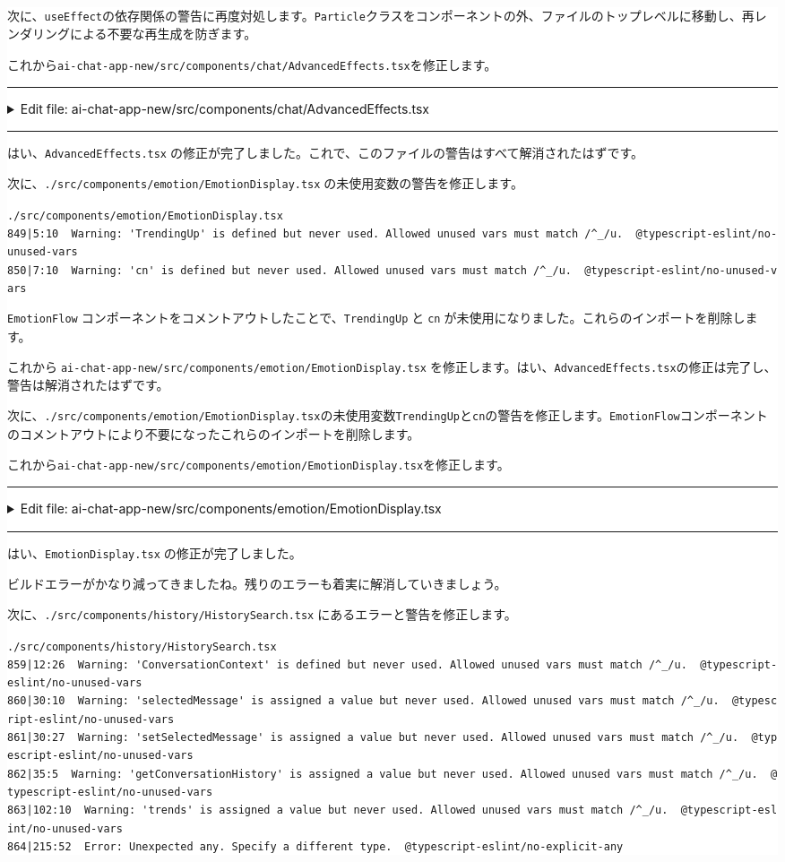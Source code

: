 次に、`useEffect`の依存関係の警告に再度対処します。`Particle`クラスをコンポーネントの外、ファイルのトップレベルに移動し、再レンダリングによる不要な再生成を防ぎます。

これから`ai-chat-app-new/src/components/chat/AdvancedEffects.tsx`を修正します。

---

<details><summary>Edit file: ai-chat-app-new/src/components/chat/AdvancedEffects.tsx</summary></details>

---

</thought>はい、`AdvancedEffects.tsx` の修正が完了しました。これで、このファイルの警告はすべて解消されたはずです。

次に、`./src/components/emotion/EmotionDisplay.tsx` の未使用変数の警告を修正します。

```
./src/components/emotion/EmotionDisplay.tsx
849|5:10  Warning: 'TrendingUp' is defined but never used. Allowed unused vars must match /^_/u.  @typescript-eslint/no-unused-vars
850|7:10  Warning: 'cn' is defined but never used. Allowed unused vars must match /^_/u.  @typescript-eslint/no-unused-vars
```

`EmotionFlow` コンポーネントをコメントアウトしたことで、`TrendingUp` と `cn` が未使用になりました。これらのインポートを削除します。

これから `ai-chat-app-new/src/components/emotion/EmotionDisplay.tsx` を修正します。はい、`AdvancedEffects.tsx`の修正は完了し、警告は解消されたはずです。

次に、`./src/components/emotion/EmotionDisplay.tsx`の未使用変数`TrendingUp`と`cn`の警告を修正します。`EmotionFlow`コンポーネントのコメントアウトにより不要になったこれらのインポートを削除します。

これから`ai-chat-app-new/src/components/emotion/EmotionDisplay.tsx`を修正します。

---

<details><summary>Edit file: ai-chat-app-new/src/components/emotion/EmotionDisplay.tsx</summary></details>

---

</thought>はい、`EmotionDisplay.tsx` の修正が完了しました。

ビルドエラーがかなり減ってきましたね。残りのエラーも着実に解消していきましょう。

次に、`./src/components/history/HistorySearch.tsx` にあるエラーと警告を修正します。

```
./src/components/history/HistorySearch.tsx
859|12:26  Warning: 'ConversationContext' is defined but never used. Allowed unused vars must match /^_/u.  @typescript-eslint/no-unused-vars
860|30:10  Warning: 'selectedMessage' is assigned a value but never used. Allowed unused vars must match /^_/u.  @typescript-eslint/no-unused-vars
861|30:27  Warning: 'setSelectedMessage' is assigned a value but never used. Allowed unused vars must match /^_/u.  @typescript-eslint/no-unused-vars
862|35:5  Warning: 'getConversationHistory' is assigned a value but never used. Allowed unused vars must match /^_/u.  @typescript-eslint/no-unused-vars
863|102:10  Warning: 'trends' is assigned a value but never used. Allowed unused vars must match /^_/u.  @typescript-eslint/no-unused-vars
864|215:52  Error: Unexpected any. Specify a different type.  @typescript-eslint/no-explicit-any
```
